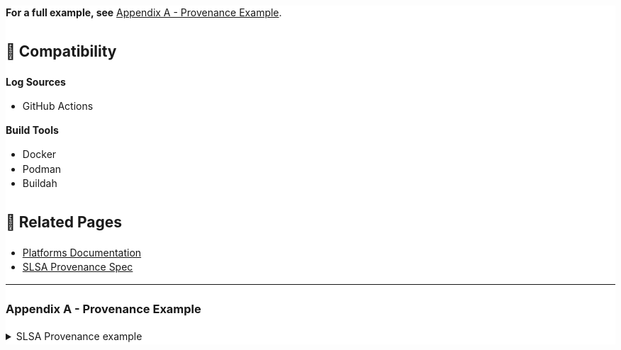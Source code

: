 **For a full example, see** [Appendix A - Provenance Example](#appendix-a---provenance-example).


## 🛌 Compatibility

**Log Sources**
* GitHub Actions

**Build Tools**
* Docker
* Podman
* Buildah

## 📄 Related Pages

* [Platforms Documentation](https://scribe-security.netlify.app/docs/platforms/discover.md)
* [SLSA Provenance Spec](https://slsa.dev/spec/v1.0/provenance/)

---

### Appendix A - Provenance Example

<details><summary>  SLSA Provenance example </summary></details>







